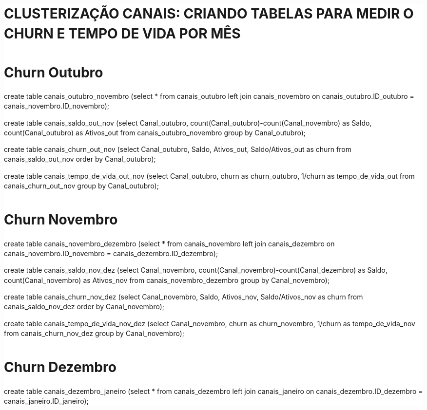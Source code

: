 # CLUSTERIZAÇÃO CANAIS: CRIANDO TABELAS PARA MEDIR O CHURN E TEMPO DE VIDA POR MÊS

# Churn Outubro
create table canais_outubro_novembro
(select * from canais_outubro
left join canais_novembro
on canais_outubro.ID_outubro = canais_novembro.ID_novembro);

create table canais_saldo_out_nov
(select Canal_outubro, count(Canal_outubro)-count(Canal_novembro) as Saldo, count(Canal_outubro) as Ativos_out from canais_outubro_novembro
group by Canal_outubro);

create table canais_churn_out_nov
(select Canal_outubro, Saldo, Ativos_out, Saldo/Ativos_out as churn from canais_saldo_out_nov
order by Canal_outubro);

create table canais_tempo_de_vida_out_nov
(select Canal_outubro, churn as churn_outubro, 1/churn as tempo_de_vida_out from canais_churn_out_nov
group by Canal_outubro);

# Churn Novembro
create table canais_novembro_dezembro
(select * from canais_novembro
left join canais_dezembro
on canais_novembro.ID_novembro = canais_dezembro.ID_dezembro);

create table canais_saldo_nov_dez
(select Canal_novembro, count(Canal_novembro)-count(Canal_dezembro) as Saldo, count(Canal_novembro) as Ativos_nov from canais_novembro_dezembro
group by Canal_novembro);

create table canais_churn_nov_dez
(select Canal_novembro, Saldo, Ativos_nov, Saldo/Ativos_nov as churn from canais_saldo_nov_dez
order by Canal_novembro);

create table canais_tempo_de_vida_nov_dez
(select Canal_novembro, churn as churn_novembro, 1/churn as tempo_de_vida_nov from canais_churn_nov_dez
group by Canal_novembro);

# Churn Dezembro
create table canais_dezembro_janeiro
(select * from canais_dezembro
left join canais_janeiro
on canais_dezembro.ID_dezembro = canais_janeiro.ID_janeiro);
